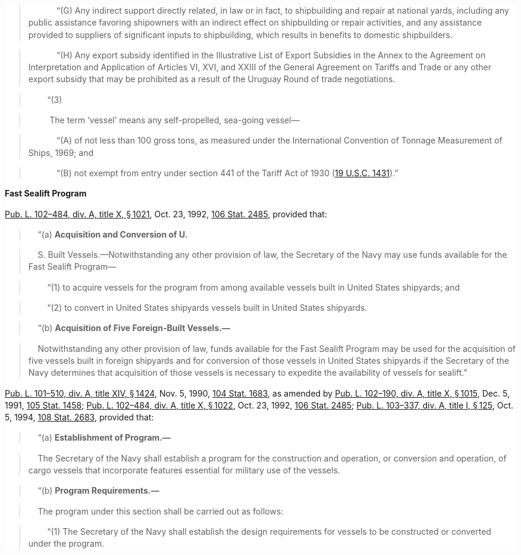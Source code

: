 >             “(G) Any indirect support directly related, in law or in fact, to shipbuilding and repair at national yards, including any public assistance favoring shipowners with an indirect effect on shipbuilding or repair activities, and any assistance provided to suppliers of significant inputs to shipbuilding, which results in benefits to domestic shipbuilders.

>             “(H) Any export subsidy identified in the Illustrative List of Export Subsidies in the Annex to the Agreement on Interpretation and Application of Articles VI, XVI, and XXIII of the General Agreement on Tariffs and Trade or any other export subsidy that may be prohibited as a result of the Uruguay Round of trade negotiations.

>         “(3)

>          The term ‘vessel’ means any self-propelled, sea-going vessel—

>             “(A) of not less than 100 gross tons, as measured under the International Convention of Tonnage Measurement of Ships, 1969; and

>             “(B) not exempt from entry under section 441 of the Tariff Act of 1930 ([19 U.S.C. 1431][/us/usc/t19/s1431]).”

 __Fast Sealift Program__ 

[Pub. L. 102–484, div. A, title X, § 1021][/us/pl/102/484/s1021], Oct. 23, 1992, [106 Stat. 2485][/us/stat/106/2485], provided that:

>     “(a) __Acquisition and Conversion of U.__ 

>     S. Built Vessels.—Notwithstanding any other provision of law, the Secretary of the Navy may use funds available for the Fast Sealift Program—

>         “(1) to acquire vessels for the program from among available vessels built in United States shipyards; and

>         “(2) to convert in United States shipyards vessels built in United States shipyards.

>     “(b) __Acquisition of Five Foreign-Built Vessels.—__ 

>     Notwithstanding any other provision of law, funds available for the Fast Sealift Program may be used for the acquisition of five vessels built in foreign shipyards and for conversion of those vessels in United States shipyards if the Secretary of the Navy determines that acquisition of those vessels is necessary to expedite the availability of vessels for sealift.”

[Pub. L. 101–510, div. A, title XIV, § 1424][/us/pl/101/510/s1424], Nov. 5, 1990, [104 Stat. 1683][/us/stat/104/1683], as amended by [Pub. L. 102–190, div. A, title X, § 1015][/us/pl/102/190/s1015], Dec. 5, 1991, [105 Stat. 1458][/us/stat/105/1458]; [Pub. L. 102–484, div. A, title X, § 1022][/us/pl/102/484/s1022], Oct. 23, 1992, [106 Stat. 2485][/us/stat/106/2485]; [Pub. L. 103–337, div. A, title I, § 125][/us/pl/103/337/s125], Oct. 5, 1994, [108 Stat. 2683][/us/stat/108/2683], provided that:

>     “(a) __Establishment of Program.—__ 

>     The Secretary of the Navy shall establish a program for the construction and operation, or conversion and operation, of cargo vessels that incorporate features essential for military use of the vessels.

>     “(b) __Program Requirements.—__ 

>     The program under this section shall be carried out as follows:

>         “(1) The Secretary of the Navy shall establish the design requirements for vessels to be constructed or converted under the program.


[/us/act/1956-08-10/ch1041]: https://publicdocs.github.io/go/links?ns=uslm&ref=%2Fus%2Fact%2F1956-08-10%2Fch1041
[/us/stat/70A/448]: https://publicdocs.github.io/go/links?ns=uslm&ref=%2Fus%2Fstat%2F70A%2F448
[/us/pl/112/81/s2828]: https://publicdocs.github.io/go/links?ns=uslm&ref=%2Fus%2Fpl%2F112%2F81%2Fs2828
[/us/stat/125/1694]: https://publicdocs.github.io/go/links?ns=uslm&ref=%2Fus%2Fstat%2F125%2F1694
[/us/usc/t10/s2925/a]: https://publicdocs.github.io/go/links?ns=uslm&ref=%2Fus%2Fusc%2Ft10%2Fs2925%2Fa
[/us/pl/111/84/s124/a]: https://publicdocs.github.io/go/links?ns=uslm&ref=%2Fus%2Fpl%2F111%2F84%2Fs124%2Fa
[/us/stat/123/2214]: https://publicdocs.github.io/go/links?ns=uslm&ref=%2Fus%2Fstat%2F123%2F2214
[/us/pl/111/84/s125]: https://publicdocs.github.io/go/links?ns=uslm&ref=%2Fus%2Fpl%2F111%2F84%2Fs125
[/us/stat/123/2214]: https://publicdocs.github.io/go/links?ns=uslm&ref=%2Fus%2Fstat%2F123%2F2214
[/us/usc/t31/s1105]: https://publicdocs.github.io/go/links?ns=uslm&ref=%2Fus%2Fusc%2Ft31%2Fs1105
[/us/usc/t31/s1105]: https://publicdocs.github.io/go/links?ns=uslm&ref=%2Fus%2Fusc%2Ft31%2Fs1105
[/us/pl/110/181/s124]: https://publicdocs.github.io/go/links?ns=uslm&ref=%2Fus%2Fpl%2F110%2F181%2Fs124
[/us/stat/122/28]: https://publicdocs.github.io/go/links?ns=uslm&ref=%2Fus%2Fstat%2F122%2F28
[/us/usc/t10/s231]: https://publicdocs.github.io/go/links?ns=uslm&ref=%2Fus%2Fusc%2Ft10%2Fs231
[/us/pl/110/181/s1012]: https://publicdocs.github.io/go/links?ns=uslm&ref=%2Fus%2Fpl%2F110%2F181%2Fs1012
[/us/stat/122/303]: https://publicdocs.github.io/go/links?ns=uslm&ref=%2Fus%2Fstat%2F122%2F303
[/us/pl/110/417]: https://publicdocs.github.io/go/links?ns=uslm&ref=%2Fus%2Fpl%2F110%2F417
[/us/stat/122/4586]: https://publicdocs.github.io/go/links?ns=uslm&ref=%2Fus%2Fstat%2F122%2F4586
[/us/pl/112/239/s1013]: https://publicdocs.github.io/go/links?ns=uslm&ref=%2Fus%2Fpl%2F112%2F239%2Fs1013
[/us/stat/126/1908]: https://publicdocs.github.io/go/links?ns=uslm&ref=%2Fus%2Fstat%2F126%2F1908
[/us/usc/t31/s1105/a]: https://publicdocs.github.io/go/links?ns=uslm&ref=%2Fus%2Fusc%2Ft31%2Fs1105%2Fa
[/us/pl/109/364/s128]: https://publicdocs.github.io/go/links?ns=uslm&ref=%2Fus%2Fpl%2F109%2F364%2Fs128
[/us/stat/120/2109]: https://publicdocs.github.io/go/links?ns=uslm&ref=%2Fus%2Fstat%2F120%2F2109
[/us/pl/108/136/s126]: https://publicdocs.github.io/go/links?ns=uslm&ref=%2Fus%2Fpl%2F108%2F136%2Fs126
[/us/stat/117/1410]: https://publicdocs.github.io/go/links?ns=uslm&ref=%2Fus%2Fstat%2F117%2F1410
[/us/pl/108/287/s8099]: https://publicdocs.github.io/go/links?ns=uslm&ref=%2Fus%2Fpl%2F108%2F287%2Fs8099
[/us/stat/118/994]: https://publicdocs.github.io/go/links?ns=uslm&ref=%2Fus%2Fstat%2F118%2F994
[/us/pl/108/375/s122]: https://publicdocs.github.io/go/links?ns=uslm&ref=%2Fus%2Fpl%2F108%2F375%2Fs122
[/us/stat/118/1828]: https://publicdocs.github.io/go/links?ns=uslm&ref=%2Fus%2Fstat%2F118%2F1828
[/us/pl/105/262/s8124]: https://publicdocs.github.io/go/links?ns=uslm&ref=%2Fus%2Fpl%2F105%2F262%2Fs8124
[/us/stat/112/2333]: https://publicdocs.github.io/go/links?ns=uslm&ref=%2Fus%2Fstat%2F112%2F2333
[/us/pl/105/262]: https://publicdocs.github.io/go/links?ns=uslm&ref=%2Fus%2Fpl%2F105%2F262
[/us/stat/112/2282]: https://publicdocs.github.io/go/links?ns=uslm&ref=%2Fus%2Fstat%2F112%2F2282
[/us/pl/102/484/s375]: https://publicdocs.github.io/go/links?ns=uslm&ref=%2Fus%2Fpl%2F102%2F484%2Fs375
[/us/stat/106/2385]: https://publicdocs.github.io/go/links?ns=uslm&ref=%2Fus%2Fstat%2F106%2F2385
[/us/pl/102/484/s1031]: https://publicdocs.github.io/go/links?ns=uslm&ref=%2Fus%2Fpl%2F102%2F484%2Fs1031
[/us/stat/106/2489]: https://publicdocs.github.io/go/links?ns=uslm&ref=%2Fus%2Fstat%2F106%2F2489
[/us/pl/101/510]: https://publicdocs.github.io/go/links?ns=uslm&ref=%2Fus%2Fpl%2F101%2F510
[/us/stat/104/1683]: https://publicdocs.github.io/go/links?ns=uslm&ref=%2Fus%2Fstat%2F104%2F1683
[/us/usc/t19/s1431]: https://publicdocs.github.io/go/links?ns=uslm&ref=%2Fus%2Fusc%2Ft19%2Fs1431
[/us/pl/102/484/s1021]: https://publicdocs.github.io/go/links?ns=uslm&ref=%2Fus%2Fpl%2F102%2F484%2Fs1021
[/us/stat/106/2485]: https://publicdocs.github.io/go/links?ns=uslm&ref=%2Fus%2Fstat%2F106%2F2485
[/us/pl/101/510/s1424]: https://publicdocs.github.io/go/links?ns=uslm&ref=%2Fus%2Fpl%2F101%2F510%2Fs1424
[/us/stat/104/1683]: https://publicdocs.github.io/go/links?ns=uslm&ref=%2Fus%2Fstat%2F104%2F1683
[/us/pl/102/190/s1015]: https://publicdocs.github.io/go/links?ns=uslm&ref=%2Fus%2Fpl%2F102%2F190%2Fs1015
[/us/stat/105/1458]: https://publicdocs.github.io/go/links?ns=uslm&ref=%2Fus%2Fstat%2F105%2F1458
[/us/pl/102/484/s1022]: https://publicdocs.github.io/go/links?ns=uslm&ref=%2Fus%2Fpl%2F102%2F484%2Fs1022
[/us/stat/106/2485]: https://publicdocs.github.io/go/links?ns=uslm&ref=%2Fus%2Fstat%2F106%2F2485
[/us/pl/103/337/s125]: https://publicdocs.github.io/go/links?ns=uslm&ref=%2Fus%2Fpl%2F103%2F337%2Fs125
[/us/stat/108/2683]: https://publicdocs.github.io/go/links?ns=uslm&ref=%2Fus%2Fstat%2F108%2F2683
[/us/usc/t46/s50501]: https://publicdocs.github.io/go/links?ns=uslm&ref=%2Fus%2Fusc%2Ft46%2Fs50501
[/us/pl/101/189/s1613]: https://publicdocs.github.io/go/links?ns=uslm&ref=%2Fus%2Fpl%2F101%2F189%2Fs1613
[/us/stat/103/1601]: https://publicdocs.github.io/go/links?ns=uslm&ref=%2Fus%2Fstat%2F103%2F1601
[/us/pl/101/189/s1614/a]: https://publicdocs.github.io/go/links?ns=uslm&ref=%2Fus%2Fpl%2F101%2F189%2Fs1614%2Fa
[/us/stat/103/1601]: https://publicdocs.github.io/go/links?ns=uslm&ref=%2Fus%2Fstat%2F103%2F1601
[/us/pl/100/456/s1226]: https://publicdocs.github.io/go/links?ns=uslm&ref=%2Fus%2Fpl%2F100%2F456%2Fs1226
[/us/stat/102/2055]: https://publicdocs.github.io/go/links?ns=uslm&ref=%2Fus%2Fstat%2F102%2F2055
[/us/pl/101/189/s1614/c]: https://publicdocs.github.io/go/links?ns=uslm&ref=%2Fus%2Fpl%2F101%2F189%2Fs1614%2Fc
[/us/stat/103/1601]: https://publicdocs.github.io/go/links?ns=uslm&ref=%2Fus%2Fstat%2F103%2F1601
[/us/pl/100/456/s1227]: https://publicdocs.github.io/go/links?ns=uslm&ref=%2Fus%2Fpl%2F100%2F456%2Fs1227
[/us/stat/102/2055]: https://publicdocs.github.io/go/links?ns=uslm&ref=%2Fus%2Fstat%2F102%2F2055
[/us/pl/99/500/s101/c]: https://publicdocs.github.io/go/links?ns=uslm&ref=%2Fus%2Fpl%2F99%2F500%2Fs101%2Fc
[/us/stat/100/1783-82]: https://publicdocs.github.io/go/links?ns=uslm&ref=%2Fus%2Fstat%2F100%2F1783-82
[/us/pl/99/591/s101/c]: https://publicdocs.github.io/go/links?ns=uslm&ref=%2Fus%2Fpl%2F99%2F591%2Fs101%2Fc
[/us/stat/100/3341-82]: https://publicdocs.github.io/go/links?ns=uslm&ref=%2Fus%2Fstat%2F100%2F3341-82
[/us/pl/99/145/s1455]: https://publicdocs.github.io/go/links?ns=uslm&ref=%2Fus%2Fpl%2F99%2F145%2Fs1455
[/us/stat/99/761]: https://publicdocs.github.io/go/links?ns=uslm&ref=%2Fus%2Fstat%2F99%2F761
[/us/pl/97/114/s791]: https://publicdocs.github.io/go/links?ns=uslm&ref=%2Fus%2Fpl%2F97%2F114%2Fs791
[/us/stat/95/1593]: https://publicdocs.github.io/go/links?ns=uslm&ref=%2Fus%2Fstat%2F95%2F1593
[/us/pl/94/106/s808]: https://publicdocs.github.io/go/links?ns=uslm&ref=%2Fus%2Fpl%2F94%2F106%2Fs808
[/us/pl/95/485/s810/a]: https://publicdocs.github.io/go/links?ns=uslm&ref=%2Fus%2Fpl%2F95%2F485%2Fs810%2Fa
[/us/stat/92/1623]: https://publicdocs.github.io/go/links?ns=uslm&ref=%2Fus%2Fstat%2F92%2F1623
[/us/usc/t10/s7310]: https://publicdocs.github.io/go/links?ns=uslm&ref=%2Fus%2Fusc%2Ft10%2Fs7310
[/us/pl/97/295]: https://publicdocs.github.io/go/links?ns=uslm&ref=%2Fus%2Fpl%2F97%2F295
[/us/stat/96/1298]: https://publicdocs.github.io/go/links?ns=uslm&ref=%2Fus%2Fstat%2F96%2F1298
[/us/pl/95/485/s811]: https://publicdocs.github.io/go/links?ns=uslm&ref=%2Fus%2Fpl%2F95%2F485%2Fs811
[/us/stat/92/1624]: https://publicdocs.github.io/go/links?ns=uslm&ref=%2Fus%2Fstat%2F92%2F1624
[/us/pl/94/106/s808]: https://publicdocs.github.io/go/links?ns=uslm&ref=%2Fus%2Fpl%2F94%2F106%2Fs808
[/us/stat/89/539]: https://publicdocs.github.io/go/links?ns=uslm&ref=%2Fus%2Fstat%2F89%2F539
[/us/pl/101/510/s1322/g]: https://publicdocs.github.io/go/links?ns=uslm&ref=%2Fus%2Fpl%2F101%2F510%2Fs1322%2Fg
[/us/stat/104/1672]: https://publicdocs.github.io/go/links?ns=uslm&ref=%2Fus%2Fstat%2F104%2F1672
[/us/pl/93/365]: https://publicdocs.github.io/go/links?ns=uslm&ref=%2Fus%2Fpl%2F93%2F365
[/us/stat/88/408]: https://publicdocs.github.io/go/links?ns=uslm&ref=%2Fus%2Fstat%2F88%2F408
[/us/pl/95/485/s810/c]: https://publicdocs.github.io/go/links?ns=uslm&ref=%2Fus%2Fpl%2F95%2F485%2Fs810%2Fc
[/us/stat/92/1623]: https://publicdocs.github.io/go/links?ns=uslm&ref=%2Fus%2Fstat%2F92%2F1623
[/us/pl/89/37/s301]: https://publicdocs.github.io/go/links?ns=uslm&ref=%2Fus%2Fpl%2F89%2F37%2Fs301
[/us/stat/79/128]: https://publicdocs.github.io/go/links?ns=uslm&ref=%2Fus%2Fstat%2F79%2F128
[/us/pl/89/37/s302]: https://publicdocs.github.io/go/links?ns=uslm&ref=%2Fus%2Fpl%2F89%2F37%2Fs302
[/us/stat/79/128]: https://publicdocs.github.io/go/links?ns=uslm&ref=%2Fus%2Fstat%2F79%2F128
[/us/stat/48/503]: https://publicdocs.github.io/go/links?ns=uslm&ref=%2Fus%2Fstat%2F48%2F503
[/us/usc/t10/s7299a/a]: https://publicdocs.github.io/go/links?ns=uslm&ref=%2Fus%2Fusc%2Ft10%2Fs7299a%2Fa
[/us/pl/97/295]: https://publicdocs.github.io/go/links?ns=uslm&ref=%2Fus%2Fpl%2F97%2F295
[/us/stat/96/1298]: https://publicdocs.github.io/go/links?ns=uslm&ref=%2Fus%2Fstat%2F96%2F1298
[/us/pl/89/37/s303]: https://publicdocs.github.io/go/links?ns=uslm&ref=%2Fus%2Fpl%2F89%2F37%2Fs303
[/us/stat/79/128]: https://publicdocs.github.io/go/links?ns=uslm&ref=%2Fus%2Fstat%2F79%2F128
[/us/usc/t10/s7299a/b]: https://publicdocs.github.io/go/links?ns=uslm&ref=%2Fus%2Fusc%2Ft10%2Fs7299a%2Fb
[/us/pl/97/295]: https://publicdocs.github.io/go/links?ns=uslm&ref=%2Fus%2Fpl%2F97%2F295
[/us/stat/96/1298]: https://publicdocs.github.io/go/links?ns=uslm&ref=%2Fus%2Fstat%2F96%2F1298